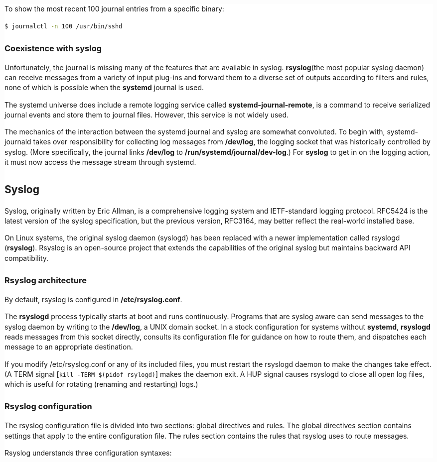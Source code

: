 To show the most recent 100 journal entries from a specific binary:

```bash
$ journalctl -n 100 /usr/bin/sshd
```

### Coexistence with syslog

Unfortunately, the journal is missing many of the features that are available in syslog. **rsyslog**(the most popular syslog daemon) can receive messages from a variety of input plug-ins and forward them to a diverse set of outputs according to filters and rules, none of which is possible when the **systemd** journal is used.

The systemd universe does include a remote logging service called **systemd-journal-remote**, is a command to receive serialized journal events and store them to journal files. However, this service is not widely used.

The mechanics of the interaction between the systemd journal and syslog are somewhat convoluted. To begin with, systemd-journald takes over responsibility for collecting log messages from **/dev/log**, the logging socket that was historically controlled by syslog. (More specifically, the journal links **/dev/log** to **/run/systemd/journal/dev-log**.) For **syslog** to get in on the logging action, it must now access the message stream through systemd. 

## Syslog

Syslog, originally written by Eric Allman, is a comprehensive logging system and IETF-standard logging protocol. RFC5424 is the latest version of the syslog specification, but the previous version, RFC3164, may better reflect the real-world installed base.

On Linux systems, the original syslog daemon (syslogd) has been replaced with a newer implementation called rsyslogd (**rsyslog**). Rsyslog is an open-source project that extends the capabilities of the original syslog but maintains backward API compatibility.

### Rsyslog architecture

By default, rsyslog is configured in **/etc/rsyslog.conf**. 

The **rsyslogd** process typically starts at boot and runs continuously. Programs that are syslog aware can send messages to the syslog daemon by writing to the **/dev/log**, a UNIX domain socket. In a stock configuration for systems without **systemd**, **rsyslogd** reads messages from this socket directly, consults its configuration file for guidance on how to route them, and dispatches each message to an appropriate destination.

If you modify /etc/rsyslog.conf or any of its included files, you must restart the rsyslogd daemon to make the changes take effect. (A TERM signal [`kill -TERM $(pidof rsylogd)`] makes the daemon exit. A HUP signal causes rsyslogd to close all open log files, which is useful for rotating (renaming and restarting) logs.)

### Rsyslog configuration

The rsyslog configuration file is divided into two sections: global directives and rules. The global directives section contains settings that apply to the entire configuration file. The rules section contains the rules that rsyslog uses to route messages.

Rsyslog understands three configuration syntaxes:
